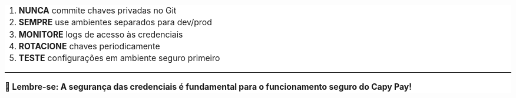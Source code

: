 1. **NUNCA** commite chaves privadas no Git
2. **SEMPRE** use ambientes separados para dev/prod
3. **MONITORE** logs de acesso às credenciais
4. **ROTACIONE** chaves periodicamente
5. **TESTE** configurações em ambiente seguro primeiro

---

**🔐 Lembre-se: A segurança das credenciais é fundamental para o funcionamento seguro do Capy Pay!** 